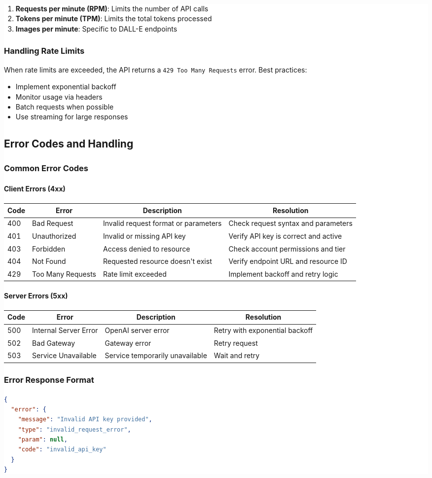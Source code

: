 1. **Requests per minute (RPM)**: Limits the number of API calls
2. **Tokens per minute (TPM)**: Limits the total tokens processed
3. **Images per minute**: Specific to DALL-E endpoints

### Handling Rate Limits

When rate limits are exceeded, the API returns a `429 Too Many Requests` error. Best practices:
- Implement exponential backoff
- Monitor usage via headers
- Batch requests when possible
- Use streaming for large responses

## Error Codes and Handling

### Common Error Codes

#### Client Errors (4xx)

| Code | Error | Description | Resolution |
|------|-------|-------------|------------|
| 400 | Bad Request | Invalid request format or parameters | Check request syntax and parameters |
| 401 | Unauthorized | Invalid or missing API key | Verify API key is correct and active |
| 403 | Forbidden | Access denied to resource | Check account permissions and tier |
| 404 | Not Found | Requested resource doesn't exist | Verify endpoint URL and resource ID |
| 429 | Too Many Requests | Rate limit exceeded | Implement backoff and retry logic |

#### Server Errors (5xx)

| Code | Error | Description | Resolution |
|------|-------|-------------|------------|
| 500 | Internal Server Error | OpenAI server error | Retry with exponential backoff |
| 502 | Bad Gateway | Gateway error | Retry request |
| 503 | Service Unavailable | Service temporarily unavailable | Wait and retry |

### Error Response Format

```json
{
  "error": {
    "message": "Invalid API key provided",
    "type": "invalid_request_error",
    "param": null,
    "code": "invalid_api_key"
  }
}
```
